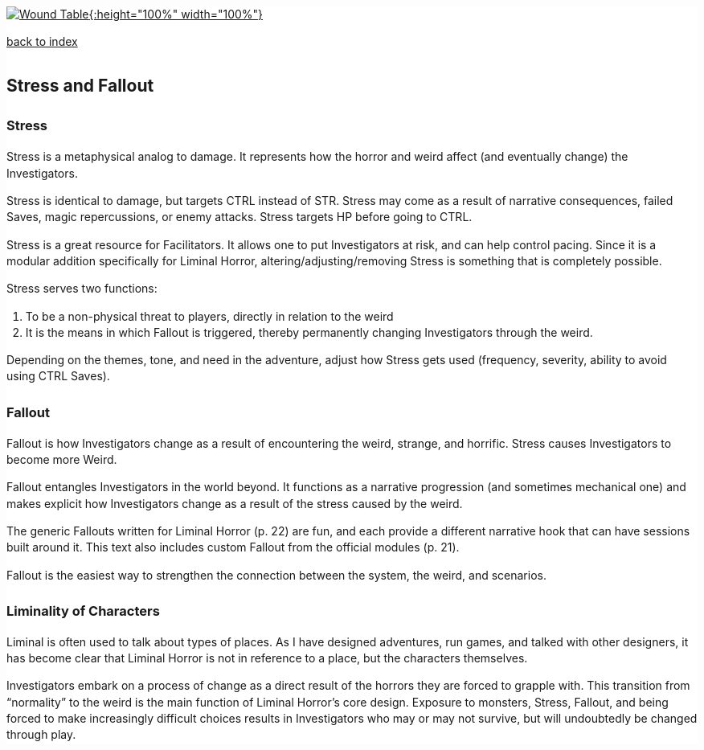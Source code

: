 [![Wound Table](/LiminalHorror/img/wound.png "Click to embiggen"){:height="100%" width="100%"}](/LiminalHorror/img/wound.png)


[back to index](#index)
<p></p>

## Stress and Fallout

### Stress
Stress is a metaphysical analog to damage. It represents how the horror and weird affect (and eventually change) the Investigators.

Stress is identical to damage, but targets CTRL instead of STR. Stress may come as a result of narrative consequences, failed Saves, magic repercussions, or enemy attacks. Stress targets HP before going to CTRL.

Stress is a great resource for Facilitators. It allows one to put Investigators at risk, and can help control pacing. Since it is a modular addition specifically for Liminal Horror, altering/adjusting/removing Stress is something that is completely possible.

Stress serves two functions:
1. To be a non-physical threat to players, directly in relation to the weird
2. It is the means in which Fallout is triggered, thereby permanently changing Investigators through the weird.

Depending on the themes, tone, and need in the adventure, adjust how Stress gets used (frequency, severity, ability to avoid using CTRL Saves).

### Fallout
Fallout is how Investigators change as a result of encountering the weird, strange, and horrific. Stress causes Investigators to become more Weird.

Fallout entangles Investigators in the world beyond. It functions as a narrative progression (and sometimes mechanical one) and makes explicit how Investigators change as a result of the stress caused by the weird.

The generic Fallouts written for Liminal Horror (p. 22) are fun, and each provide a different narrative hook that can have sessions built around it. This text also includes custom Fallout from the official modules (p. 21).

Fallout is the easiest way to strengthen the connection between the system, the weird, and scenarios.


### Liminality of Characters
Liminal is often used to talk about types of places. As I have designed adventures, run games, and talked with other designers, it has become clear that Liminal Horror is not in reference to a place, but the characters themselves.

Investigators embark on a process of change as a direct result of the horrors they are forced to grapple with. This transition from “normality” to the weird is the main function of Liminal Horror’s core design. Exposure to monsters, Stress, Fallout, and being forced to make increasingly difficult choices results in Investigators who may or may not survive, but will undoubtedly be changed through play.
